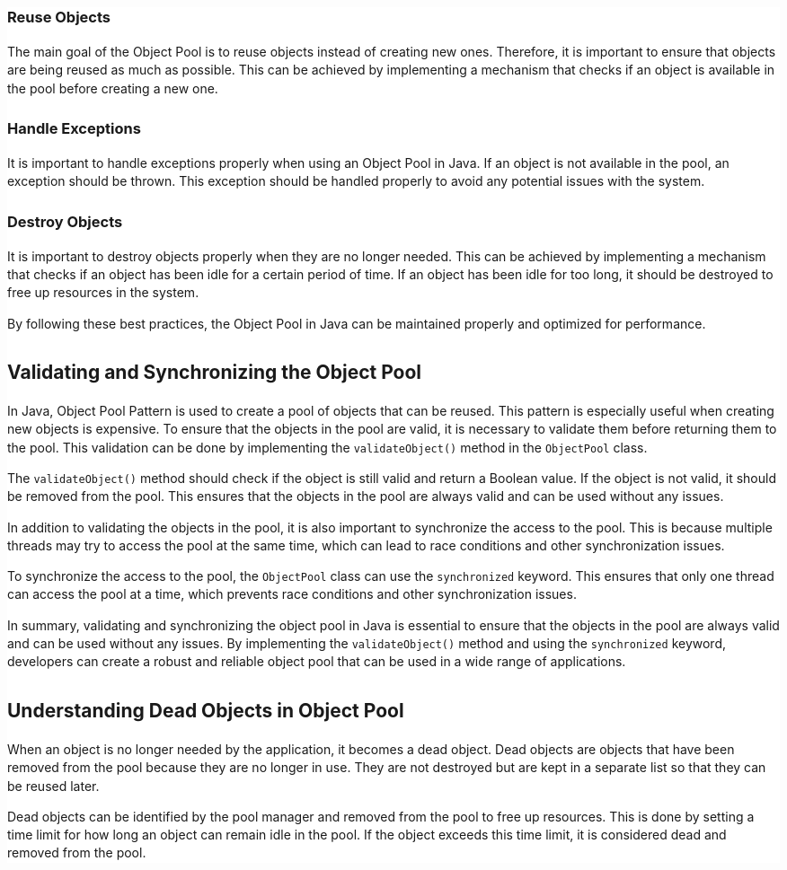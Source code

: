 ### Reuse Objects

The main goal of the Object Pool is to reuse objects instead of creating new ones. Therefore, it is important to ensure that objects are being reused as much as possible. This can be achieved by implementing a mechanism that checks if an object is available in the pool before creating a new one.

### Handle Exceptions

It is important to handle exceptions properly when using an Object Pool in Java. If an object is not available in the pool, an exception should be thrown. This exception should be handled properly to avoid any potential issues with the system.

### Destroy Objects

It is important to destroy objects properly when they are no longer needed. This can be achieved by implementing a mechanism that checks if an object has been idle for a certain period of time. If an object has been idle for too long, it should be destroyed to free up resources in the system.

By following these best practices, the Object Pool in Java can be maintained properly and optimized for performance.

Validating and Synchronizing the Object Pool
--------------------------------------------

In Java, Object Pool Pattern is used to create a pool of objects that can be reused. This pattern is especially useful when creating new objects is expensive. To ensure that the objects in the pool are valid, it is necessary to validate them before returning them to the pool. This validation can be done by implementing the `validateObject()` method in the `ObjectPool` class.

The `validateObject()` method should check if the object is still valid and return a Boolean value. If the object is not valid, it should be removed from the pool. This ensures that the objects in the pool are always valid and can be used without any issues.

In addition to validating the objects in the pool, it is also important to synchronize the access to the pool. This is because multiple threads may try to access the pool at the same time, which can lead to race conditions and other synchronization issues.

To synchronize the access to the pool, the `ObjectPool` class can use the `synchronized` keyword. This ensures that only one thread can access the pool at a time, which prevents race conditions and other synchronization issues.

In summary, validating and synchronizing the object pool in Java is essential to ensure that the objects in the pool are always valid and can be used without any issues. By implementing the `validateObject()` method and using the `synchronized` keyword, developers can create a robust and reliable object pool that can be used in a wide range of applications.

Understanding Dead Objects in Object Pool
-----------------------------------------

When an object is no longer needed by the application, it becomes a dead object. Dead objects are objects that have been removed from the pool because they are no longer in use. They are not destroyed but are kept in a separate list so that they can be reused later.

Dead objects can be identified by the pool manager and removed from the pool to free up resources. This is done by setting a time limit for how long an object can remain idle in the pool. If the object exceeds this time limit, it is considered dead and removed from the pool.
